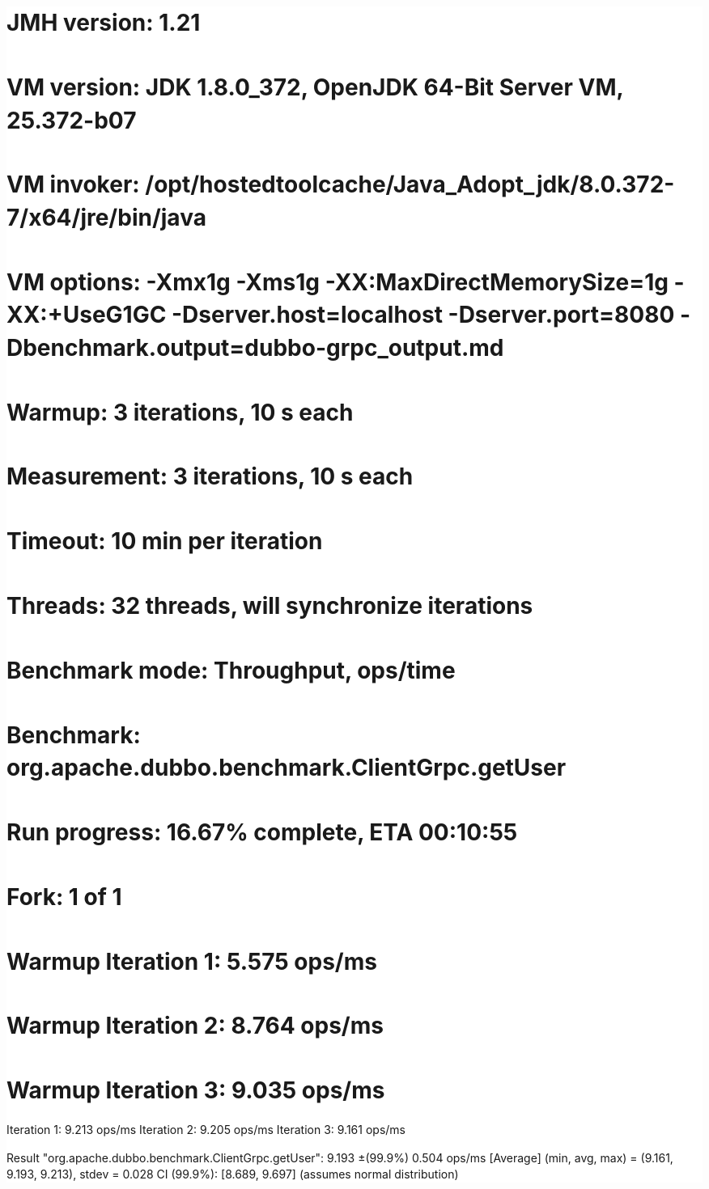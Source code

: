 
# JMH version: 1.21
# VM version: JDK 1.8.0_372, OpenJDK 64-Bit Server VM, 25.372-b07
# VM invoker: /opt/hostedtoolcache/Java_Adopt_jdk/8.0.372-7/x64/jre/bin/java
# VM options: -Xmx1g -Xms1g -XX:MaxDirectMemorySize=1g -XX:+UseG1GC -Dserver.host=localhost -Dserver.port=8080 -Dbenchmark.output=dubbo-grpc_output.md
# Warmup: 3 iterations, 10 s each
# Measurement: 3 iterations, 10 s each
# Timeout: 10 min per iteration
# Threads: 32 threads, will synchronize iterations
# Benchmark mode: Throughput, ops/time
# Benchmark: org.apache.dubbo.benchmark.ClientGrpc.getUser

# Run progress: 16.67% complete, ETA 00:10:55
# Fork: 1 of 1
# Warmup Iteration   1: 5.575 ops/ms
# Warmup Iteration   2: 8.764 ops/ms
# Warmup Iteration   3: 9.035 ops/ms
Iteration   1: 9.213 ops/ms
Iteration   2: 9.205 ops/ms
Iteration   3: 9.161 ops/ms


Result "org.apache.dubbo.benchmark.ClientGrpc.getUser":
  9.193 ±(99.9%) 0.504 ops/ms [Average]
  (min, avg, max) = (9.161, 9.193, 9.213), stdev = 0.028
  CI (99.9%): [8.689, 9.697] (assumes normal distribution)
